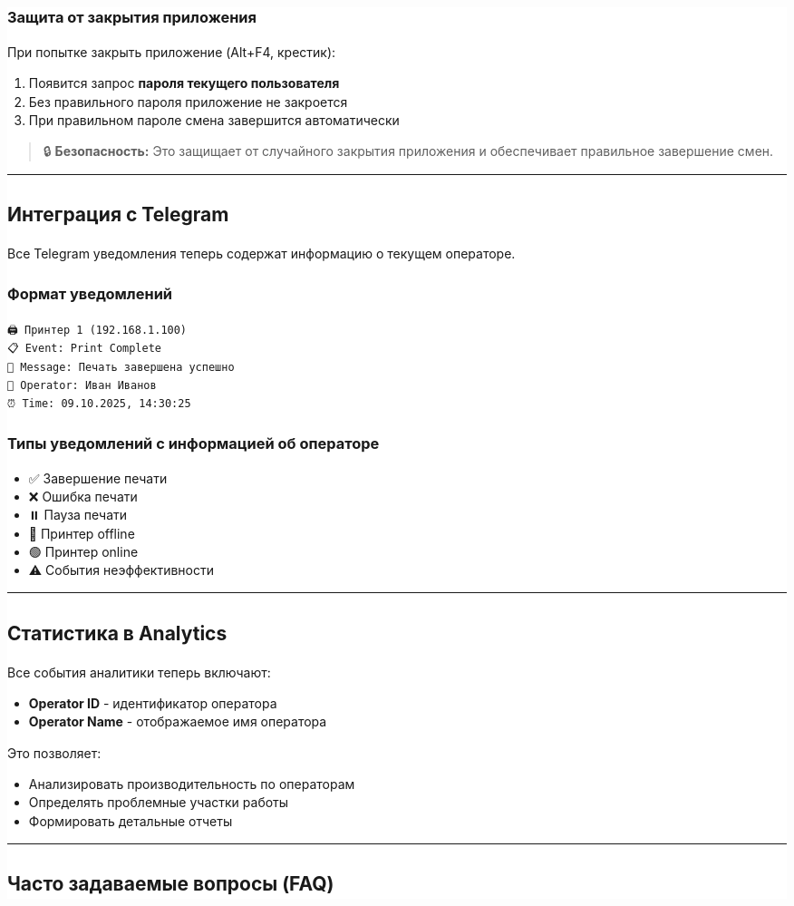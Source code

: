 ### Защита от закрытия приложения

При попытке закрыть приложение (Alt+F4, крестик):

1. Появится запрос **пароля текущего пользователя**
2. Без правильного пароля приложение не закроется
3. При правильном пароле смена завершится автоматически

> 🔒 **Безопасность:** Это защищает от случайного закрытия приложения и обеспечивает правильное завершение смен.

---

## Интеграция с Telegram

Все Telegram уведомления теперь содержат информацию о текущем операторе.

### Формат уведомлений

```
🖨️ Принтер 1 (192.168.1.100)
📋 Event: Print Complete
💬 Message: Печать завершена успешно
👤 Operator: Иван Иванов
⏰ Time: 09.10.2025, 14:30:25
```

### Типы уведомлений с информацией об операторе

- ✅ Завершение печати
- ❌ Ошибка печати
- ⏸️ Пауза печати
- 🔌 Принтер offline
- 🟢 Принтер online
- ⚠️ События неэффективности

---

## Статистика в Analytics

Все события аналитики теперь включают:
- **Operator ID** - идентификатор оператора
- **Operator Name** - отображаемое имя оператора

Это позволяет:
- Анализировать производительность по операторам
- Определять проблемные участки работы
- Формировать детальные отчеты

---

## Часто задаваемые вопросы (FAQ)
